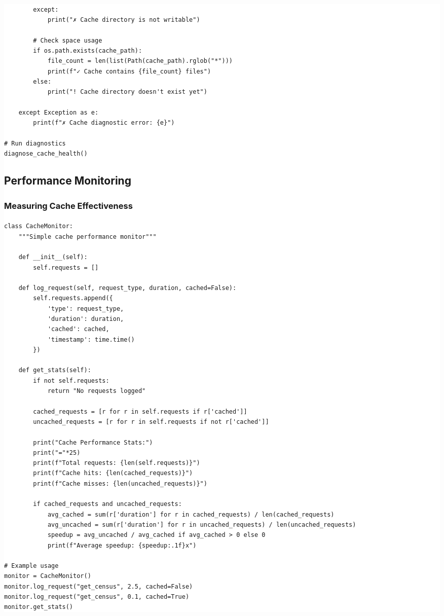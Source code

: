 ```{code-cell} python
        except:
            print("✗ Cache directory is not writable")
        
        # Check space usage
        if os.path.exists(cache_path):
            file_count = len(list(Path(cache_path).rglob("*")))
            print(f"✓ Cache contains {file_count} files")
        else:
            print("! Cache directory doesn't exist yet")
            
    except Exception as e:
        print(f"✗ Cache diagnostic error: {e}")

# Run diagnostics
diagnose_cache_health()
```

## Performance Monitoring

### Measuring Cache Effectiveness

```{code-cell} python
class CacheMonitor:
    """Simple cache performance monitor"""
    
    def __init__(self):
        self.requests = []
    
    def log_request(self, request_type, duration, cached=False):
        self.requests.append({
            'type': request_type,
            'duration': duration,
            'cached': cached,
            'timestamp': time.time()
        })
    
    def get_stats(self):
        if not self.requests:
            return "No requests logged"
        
        cached_requests = [r for r in self.requests if r['cached']]
        uncached_requests = [r for r in self.requests if not r['cached']]
        
        print("Cache Performance Stats:")
        print("="*25)
        print(f"Total requests: {len(self.requests)}")
        print(f"Cache hits: {len(cached_requests)}")
        print(f"Cache misses: {len(uncached_requests)}")
        
        if cached_requests and uncached_requests:
            avg_cached = sum(r['duration'] for r in cached_requests) / len(cached_requests)
            avg_uncached = sum(r['duration'] for r in uncached_requests) / len(uncached_requests)
            speedup = avg_uncached / avg_cached if avg_cached > 0 else 0
            print(f"Average speedup: {speedup:.1f}x")

# Example usage
monitor = CacheMonitor()
monitor.log_request("get_census", 2.5, cached=False)
monitor.log_request("get_census", 0.1, cached=True)
monitor.get_stats()
```
